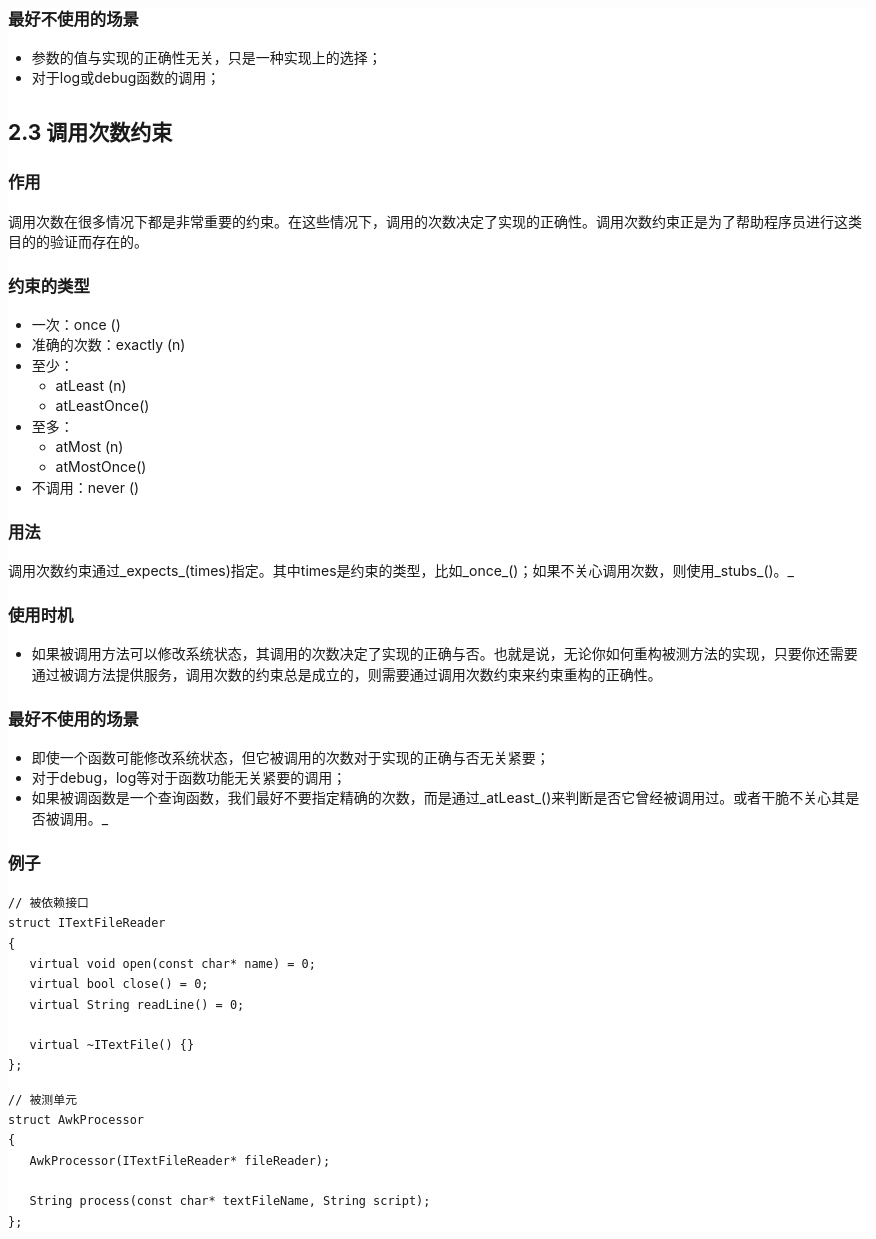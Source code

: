 ### 最好不使用的场景 ###
  * 参数的值与实现的正确性无关，只是一种实现上的选择；
  * 对于log或debug函数的调用；

## 2.3 调用次数约束 ##

### 作用 ###

调用次数在很多情况下都是非常重要的约束。在这些情况下，调用的次数决定了实现的正确性。调用次数约束正是为了帮助程序员进行这类目的的验证而存在的。

### 约束的类型 ###
  * 一次：once ()
  * 准确的次数：exactly (n)
  * 至少：
    * atLeast (n)
    * atLeastOnce()
  * 至多：
    * atMost (n)
    * atMostOnce()
  * 不调用：never ()

### 用法 ###

调用次数约束通过\_expects_(times)指定。其中times是约束的类型，比如\_once_()；如果不关心调用次数，则使用\_stubs_()。_

### 使用时机 ###
  * 如果被调用方法可以修改系统状态，其调用的次数决定了实现的正确与否。也就是说，无论你如何重构被测方法的实现，只要你还需要通过被调方法提供服务，调用次数的约束总是成立的，则需要通过调用次数约束来约束重构的正确性。

### 最好不使用的场景 ###
  * 即使一个函数可能修改系统状态，但它被调用的次数对于实现的正确与否无关紧要；
  * 对于debug，log等对于函数功能无关紧要的调用；
  * 如果被调函数是一个查询函数，我们最好不要指定精确的次数，而是通过\_atLeast_()来判断是否它曾经被调用过。或者干脆不关心其是否被调用。_

### 例子 ###

```
// 被依赖接口
struct ITextFileReader
{
   virtual void open(const char* name) = 0;
   virtual bool close() = 0;
   virtual String readLine() = 0;

   virtual ~ITextFile() {}
};
```

```
// 被测单元
struct AwkProcessor
{
   AwkProcessor(ITextFileReader* fileReader);

   String process(const char* textFileName, String script); 
};
```
